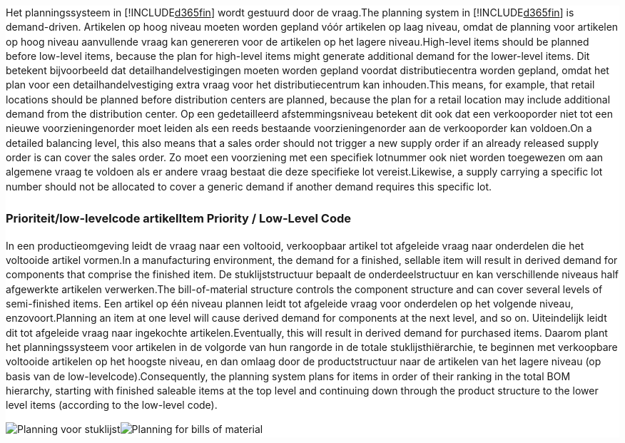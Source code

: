 <span data-ttu-id="ed4eb-165">Het planningssysteem in [!INCLUDE[d365fin](includes/d365fin_md.md)] wordt gestuurd door de vraag.</span><span class="sxs-lookup"><span data-stu-id="ed4eb-165">The planning system in [!INCLUDE[d365fin](includes/d365fin_md.md)] is demand-driven.</span></span> <span data-ttu-id="ed4eb-166">Artikelen op hoog niveau moeten worden gepland vóór artikelen op laag niveau, omdat de planning voor artikelen op hoog niveau aanvullende vraag kan genereren voor de artikelen op het lagere niveau.</span><span class="sxs-lookup"><span data-stu-id="ed4eb-166">High-level items should be planned before low-level items, because the plan for high-level items might generate additional demand for the lower-level items.</span></span> <span data-ttu-id="ed4eb-167">Dit betekent bijvoorbeeld dat detailhandelvestigingen moeten worden gepland voordat distributiecentra worden gepland, omdat het plan voor een detailhandelvestiging extra vraag voor het distributiecentrum kan inhouden.</span><span class="sxs-lookup"><span data-stu-id="ed4eb-167">This means, for example, that retail locations should be planned before distribution centers are planned, because the plan for a retail location may include additional demand from the distribution center.</span></span> <span data-ttu-id="ed4eb-168">Op een gedetailleerd afstemmingsniveau betekent dit ook dat een verkooporder niet tot een nieuwe voorzieningenorder moet leiden als een reeds bestaande voorzieningenorder aan de verkooporder kan voldoen.</span><span class="sxs-lookup"><span data-stu-id="ed4eb-168">On a detailed balancing level, this also means that a sales order should not trigger a new supply order if an already released supply order is can cover the sales order.</span></span> <span data-ttu-id="ed4eb-169">Zo moet een voorziening met een specifiek lotnummer ook niet worden toegewezen om aan algemene vraag te voldoen als er andere vraag bestaat die deze specifieke lot vereist.</span><span class="sxs-lookup"><span data-stu-id="ed4eb-169">Likewise, a supply carrying a specific lot number should not be allocated to cover a generic demand if another demand requires this specific lot.</span></span>  

### <a name="item-priority--low-level-code"></a><span data-ttu-id="ed4eb-170">Prioriteit/low-levelcode artikel</span><span class="sxs-lookup"><span data-stu-id="ed4eb-170">Item Priority / Low-Level Code</span></span>  
<span data-ttu-id="ed4eb-171">In een productieomgeving leidt de vraag naar een voltooid, verkoopbaar artikel tot afgeleide vraag naar onderdelen die het voltooide artikel vormen.</span><span class="sxs-lookup"><span data-stu-id="ed4eb-171">In a manufacturing environment, the demand for a finished, sellable item will result in derived demand for components that comprise the finished item.</span></span> <span data-ttu-id="ed4eb-172">De stuklijststructuur bepaalt de onderdeelstructuur en kan verschillende niveaus half afgewerkte artikelen verwerken.</span><span class="sxs-lookup"><span data-stu-id="ed4eb-172">The bill-of-material structure controls the component structure and can cover several levels of semi-finished items.</span></span> <span data-ttu-id="ed4eb-173">Een artikel op één niveau plannen leidt tot afgeleide vraag voor onderdelen op het volgende niveau, enzovoort.</span><span class="sxs-lookup"><span data-stu-id="ed4eb-173">Planning an item at one level will cause derived demand for components at the next level, and so on.</span></span> <span data-ttu-id="ed4eb-174">Uiteindelijk leidt dit tot afgeleide vraag naar ingekochte artikelen.</span><span class="sxs-lookup"><span data-stu-id="ed4eb-174">Eventually, this will result in derived demand for purchased items.</span></span> <span data-ttu-id="ed4eb-175">Daarom plant het planningssysteem voor artikelen in de volgorde van hun rangorde in de totale stuklijsthiërarchie, te beginnen met verkoopbare voltooide artikelen op het hoogste niveau, en dan omlaag door de productstructuur naar de artikelen van het lagere niveau (op basis van de low-levelcode).</span><span class="sxs-lookup"><span data-stu-id="ed4eb-175">Consequently, the planning system plans for items in order of their ranking in the total BOM hierarchy, starting with finished saleable items at the top level and continuing down through the product structure to the lower level items (according to the low-level code).</span></span>  

<span data-ttu-id="ed4eb-176">![Planning voor stuklijst](media/NAV_APP_supply_planning_1_BOM_planning.png "Planning voor stuklijst")</span><span class="sxs-lookup"><span data-stu-id="ed4eb-176">![Planning for bills of material](media/NAV_APP_supply_planning_1_BOM_planning.png "Planning for bills of material")</span></span>  
